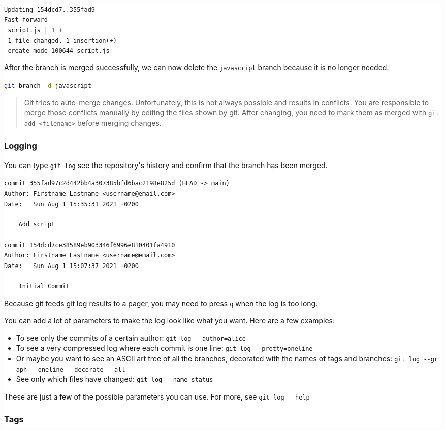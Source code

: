 ```
Updating 154dcd7..355fad9
Fast-forward
 script.js | 1 +
 1 file changed, 1 insertion(+)
 create mode 100644 script.js

```

After the branch is merged successfully, we can now delete the `javascript` branch because it is no longer needed.

```sh
git branch -d javascript
```

> Git tries to auto-merge changes. Unfortunately, this is not always possible and results in conflicts. You are responsible to merge those conflicts manually by editing the files shown by git. After changing, you need to mark them as merged with `git add <filename>` before merging changes.

### Logging

You can type `git log` see the repository's history and confirm that the branch has been merged.

```
commit 355fad97c2d442bb4a307385bfd6bac2198e825d (HEAD -> main)
Author: Firstname Lastname <username@email.com>
Date:   Sun Aug 1 15:35:31 2021 +0200

    Add script

commit 154dcd7ce38589eb903346f6996e810401fa4910
Author: Firstname Lastname <username@email.com>
Date:   Sun Aug 1 15:07:37 2021 +0200

    Initial Commit

```

Because git feeds git log results to a pager, you may need to press `q` when the log is too long.

You can add a lot of parameters to make the log look like what you want. Here are a few examples:

- To see only the commits of a certain author:
`git log --author=alice`
- To see a very compressed log where each commit is one line:
`git log --pretty=oneline`
- Or maybe you want to see an ASCII art tree of all the branches, decorated with the names of tags and branches:
`git log --graph --oneline --decorate --all`
- See only which files have changed:
`git log --name-status`

These are just a few of the possible parameters you can use. For more, see `git log --help`

### Tags
